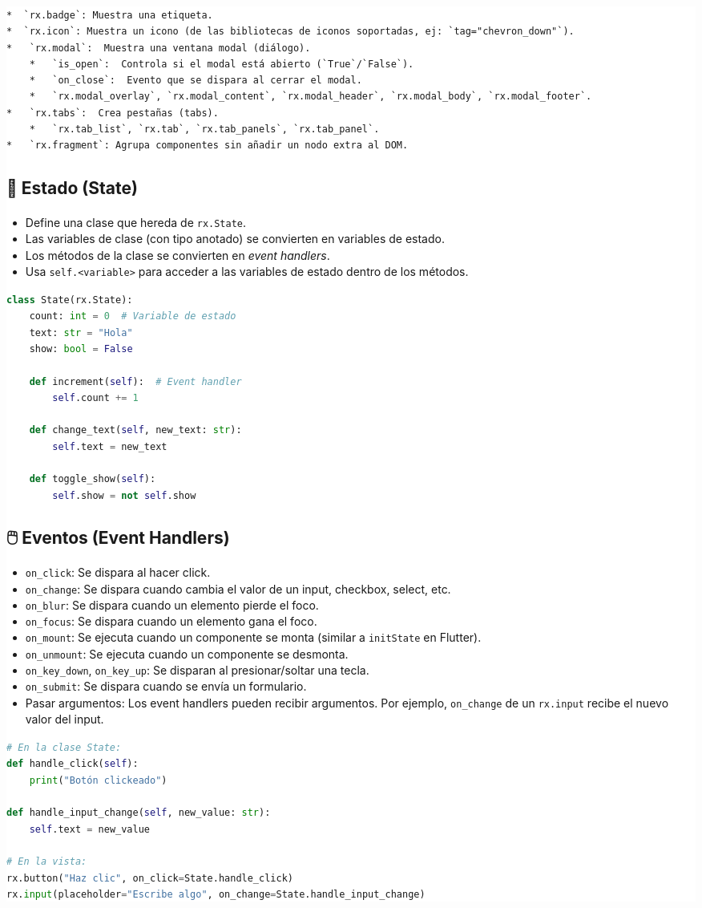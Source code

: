     *  `rx.badge`: Muestra una etiqueta.
    *  `rx.icon`: Muestra un icono (de las bibliotecas de iconos soportadas, ej: `tag="chevron_down"`).
    *   `rx.modal`:  Muestra una ventana modal (diálogo).
        *   `is_open`:  Controla si el modal está abierto (`True`/`False`).
        *   `on_close`:  Evento que se dispara al cerrar el modal.
        *   `rx.modal_overlay`, `rx.modal_content`, `rx.modal_header`, `rx.modal_body`, `rx.modal_footer`.
    *   `rx.tabs`:  Crea pestañas (tabs).
        *   `rx.tab_list`, `rx.tab`, `rx.tab_panels`, `rx.tab_panel`.
    *   `rx.fragment`: Agrupa componentes sin añadir un nodo extra al DOM.

## 💾 **Estado (State)**

*   Define una clase que hereda de `rx.State`.
*   Las variables de clase (con tipo anotado) se convierten en variables de estado.
*   Los métodos de la clase se convierten en *event handlers*.
*   Usa `self.<variable>` para acceder a las variables de estado dentro de los métodos.

```python
class State(rx.State):
    count: int = 0  # Variable de estado
    text: str = "Hola"
    show: bool = False

    def increment(self):  # Event handler
        self.count += 1

    def change_text(self, new_text: str):
        self.text = new_text

    def toggle_show(self):
        self.show = not self.show

```

## 🖱️ **Eventos (Event Handlers)**
*  `on_click`: Se dispara al hacer click.
*   `on_change`:  Se dispara cuando cambia el valor de un input, checkbox, select, etc.
*   `on_blur`: Se dispara cuando un elemento pierde el foco.
*   `on_focus`: Se dispara cuando un elemento gana el foco.
*   `on_mount`: Se ejecuta cuando un componente se monta (similar a `initState` en Flutter).
*   `on_unmount`: Se ejecuta cuando un componente se desmonta.
*   `on_key_down`, `on_key_up`:  Se disparan al presionar/soltar una tecla.
*  `on_submit`: Se dispara cuando se envía un formulario.
*  Pasar argumentos: Los event handlers pueden recibir argumentos.  Por ejemplo, `on_change` de un `rx.input` recibe el nuevo valor del input.

```python
# En la clase State:
def handle_click(self):
    print("Botón clickeado")

def handle_input_change(self, new_value: str):
    self.text = new_value

# En la vista:
rx.button("Haz clic", on_click=State.handle_click)
rx.input(placeholder="Escribe algo", on_change=State.handle_input_change)
```
